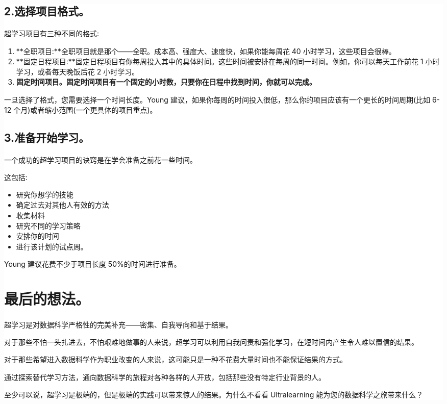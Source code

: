 ## 2.选择项目格式。

超学习项目有三种不同的格式:

1.  **全职项目:**全职项目就是那个——全职。成本高、强度大、速度快，如果你能每周花 40 小时学习，这些项目会很棒。
2.  **固定日程项目:**固定日程项目有你每周投入其中的具体时间。这些时间被安排在每周的同一时间。例如，你可以每天工作前花 1 小时学习，或者每天晚饭后花 2 小时学习。
3.  **固定时间项目。固定时间项目有一个固定的小时数，只要你在日程中找到时间，你就可以完成。**

一旦选择了格式，您需要选择一个时间长度。Young 建议，如果你每周的时间投入很低，那么你的项目应该有一个更长的时间周期(比如 6-12 个月)或者缩小范围(一个更具体的项目重点)。

## 3.准备开始学习。

一个成功的超学习项目的诀窍是在学会准备之前花一些时间。

这包括:

*   研究你想学的技能
*   确定过去对其他人有效的方法
*   收集材料
*   研究不同的学习策略
*   安排你的时间
*   进行该计划的试点周。

Young 建议花费不少于项目长度 50%的时间进行准备。

# 最后的想法。

超学习是对数据科学严格性的完美补充——密集、自我导向和基于结果。

对于那些不怕一头扎进去，不怕艰难地做事的人来说，超学习可以利用自我问责和强化学习，在短时间内产生令人难以置信的结果。

对于那些希望进入数据科学作为职业改变的人来说，这可能只是一种不花费大量时间也不能保证结果的方式。

通过探索替代学习方法，通向数据科学的旅程对各种各样的人开放，包括那些没有特定行业背景的人。

至少可以说，超学习是极端的，但是极端的实践可以带来惊人的结果。为什么不看看 Ultralearning 能为您的数据科学之旅带来什么？